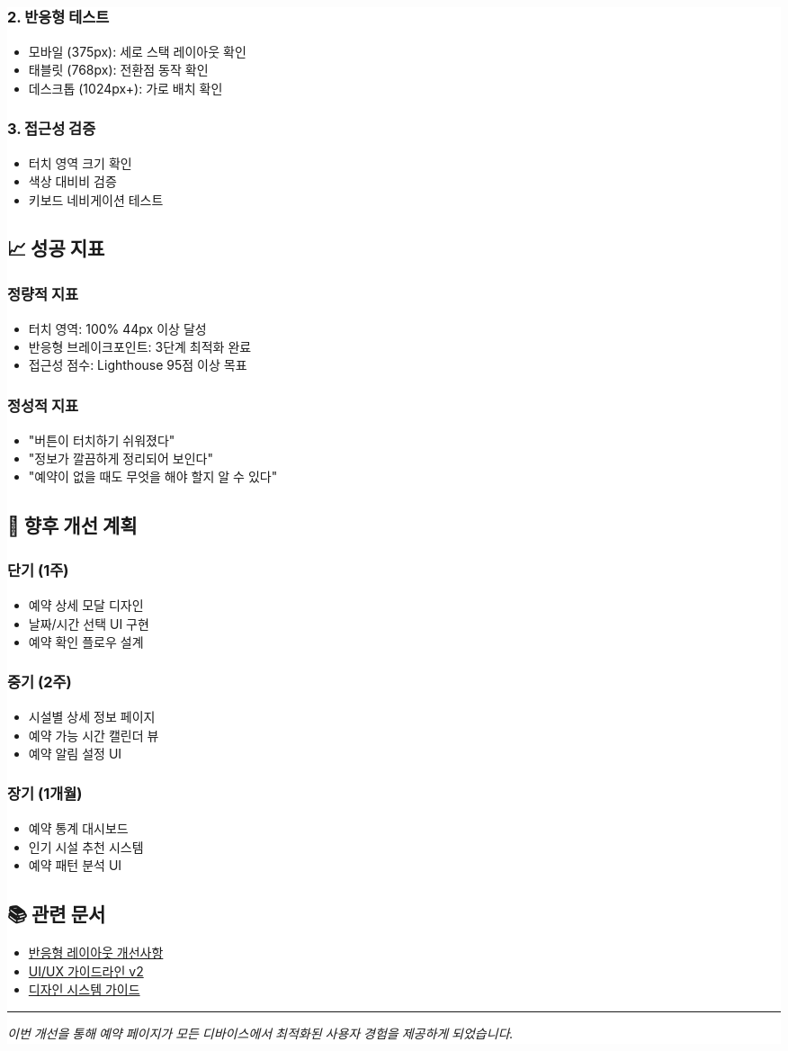 ### 2. 반응형 테스트
- 모바일 (375px): 세로 스택 레이아웃 확인
- 태블릿 (768px): 전환점 동작 확인
- 데스크톱 (1024px+): 가로 배치 확인

### 3. 접근성 검증
- 터치 영역 크기 확인
- 색상 대비비 검증
- 키보드 네비게이션 테스트

## 📈 성공 지표

### 정량적 지표
- 터치 영역: 100% 44px 이상 달성
- 반응형 브레이크포인트: 3단계 최적화 완료
- 접근성 점수: Lighthouse 95점 이상 목표

### 정성적 지표
- "버튼이 터치하기 쉬워졌다"
- "정보가 깔끔하게 정리되어 보인다"
- "예약이 없을 때도 무엇을 해야 할지 알 수 있다"

## 🎯 향후 개선 계획

### 단기 (1주)
- 예약 상세 모달 디자인
- 날짜/시간 선택 UI 구현
- 예약 확인 플로우 설계

### 중기 (2주)
- 시설별 상세 정보 페이지
- 예약 가능 시간 캘린더 뷰
- 예약 알림 설정 UI

### 장기 (1개월)
- 예약 통계 대시보드
- 인기 시설 추천 시스템
- 예약 패턴 분석 UI

## 📚 관련 문서
- [반응형 레이아웃 개선사항](../responsive-layout-improvements.md)
- [UI/UX 가이드라인 v2](../ui-ux-guidelines-v2.md)
- [디자인 시스템 가이드](../figma-design-system-guide.md)

---

*이번 개선을 통해 예약 페이지가 모든 디바이스에서 최적화된 사용자 경험을 제공하게 되었습니다.*
